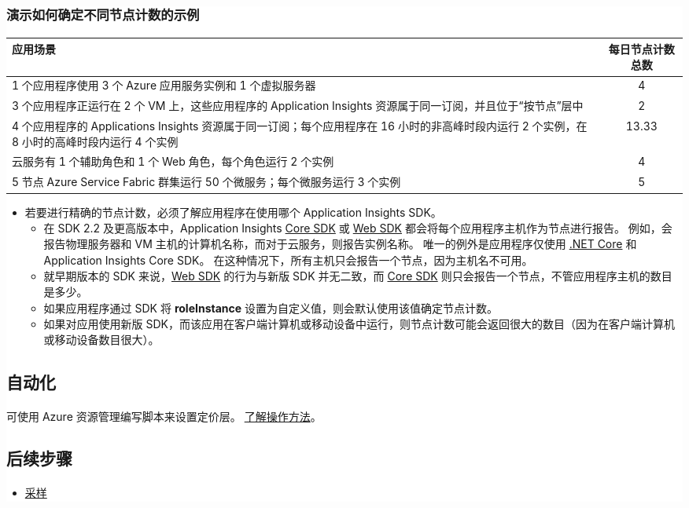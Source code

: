 ### <a name="examples-of-how-to-determine-distinct-node-count"></a>演示如何确定不同节点计数的示例

| 应用场景                               | 每日节点计数总数 |
|:---------------------------------------|:----------------:|
| 1 个应用程序使用 3 个 Azure 应用服务实例和 1 个虚拟服务器 | 4 |
| 3 个应用程序正运行在 2 个 VM 上，这些应用程序的 Application Insights 资源属于同一订阅，并且位于“按节点”层中 | 2 | 
| 4 个应用程序的 Applications Insights 资源属于同一订阅；每个应用程序在 16 小时的非高峰时段内运行 2 个实例，在 8 小时的高峰时段内运行 4 个实例 | 13.33 | 
| 云服务有 1 个辅助角色和 1 个 Web 角色，每个角色运行 2 个实例 | 4 | 
| 5 节点 Azure Service Fabric 群集运行 50 个微服务；每个微服务运行 3 个实例 | 5|

* 若要进行精确的节点计数，必须了解应用程序在使用哪个 Application Insights SDK。 
  * 在 SDK 2.2 及更高版本中，Application Insights [Core SDK](https://www.nuget.org/packages/Microsoft.ApplicationInsights/) 或 [Web SDK](https://www.nuget.org/packages/Microsoft.ApplicationInsights.Web/) 都会将每个应用程序主机作为节点进行报告。 例如，会报告物理服务器和 VM 主机的计算机名称，而对于云服务，则报告实例名称。  唯一的例外是应用程序仅使用 [.NET Core](https://dotnet.github.io/) 和 Application Insights Core SDK。 在这种情况下，所有主机只会报告一个节点，因为主机名不可用。 
  * 就早期版本的 SDK 来说，[Web SDK](https://www.nuget.org/packages/Microsoft.ApplicationInsights.Web/) 的行为与新版 SDK 并无二致，而 [Core SDK](https://www.nuget.org/packages/Microsoft.ApplicationInsights/) 则只会报告一个节点，不管应用程序主机的数目是多少。 
  * 如果应用程序通过 SDK 将 **roleInstance** 设置为自定义值，则会默认使用该值确定节点计数。 
  * 如果对应用使用新版 SDK，而该应用在客户端计算机或移动设备中运行，则节点计数可能会返回很大的数目（因为在客户端计算机或移动设备数目很大）。 

## <a name="automation"></a>自动化

可使用 Azure 资源管理编写脚本来设置定价层。 [了解操作方法](powershell.md#price)。


## <a name="next-steps"></a>后续步骤

* [采样](../../azure-monitor/app/sampling.md)

[api]: app-insights-api-custom-events-metrics.md
[apiproperties]: app-insights-api-custom-events-metrics.md#properties
[start]: ../../azure-monitor/app/app-insights-overview.md
[pricing]: https://azure.microsoft.com/pricing/details/application-insights/